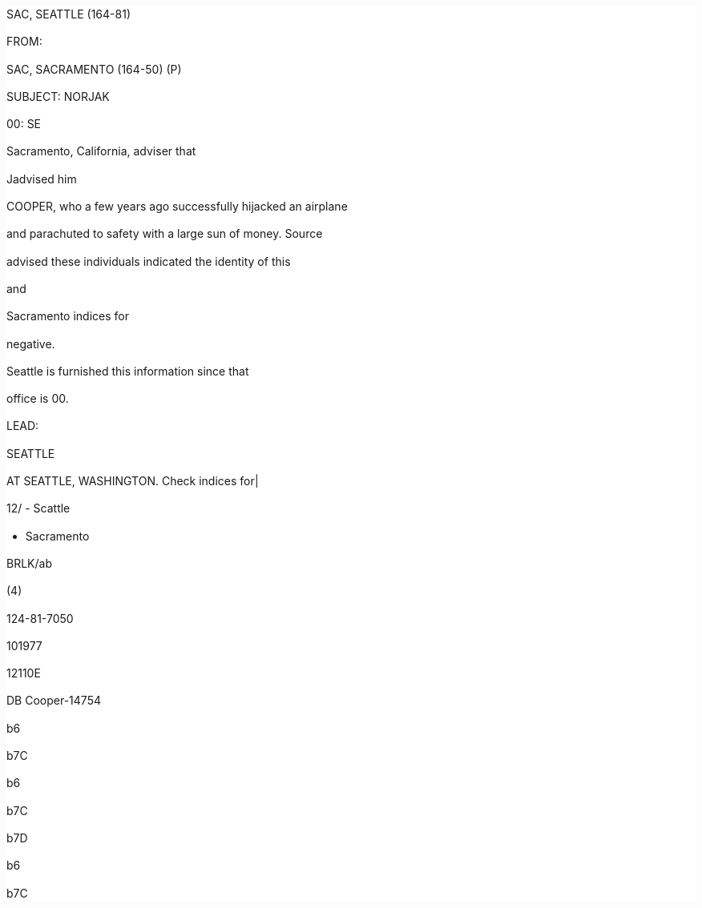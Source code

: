 SAC, SEATTLE (164-81)

FROM:

SAC, SACRAMENTO (164-50) (P)

SUBJECT: NORJAK

00: SE

Sacramento, California, adviser that

Jadvised him

COOPER, who a few years ago successfully hijacked an airplane

and parachuted to safety with a large sun of money. Source

advised these individuals indicated the identity of this

and

Sacramento indices for

negative.

Seattle is furnished this information since that

office is 00.

LEAD:

SEATTLE

AT SEATTLE, WASHINGTON. Check indices for|

12/ - Scattle

- Sacramento

BRLK/ab

(4)

124-81-7050

101977

12110E

DB Cooper-14754

b6

b7C

b6

b7C

b7D

b6

b7C
